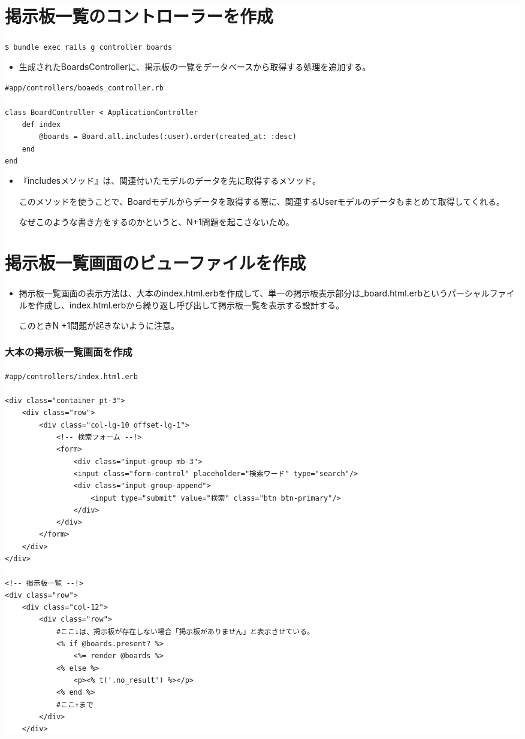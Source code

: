 # 掲示板一覧のコントローラーを作成

```
$ bundle exec rails g controller boards
```

- 生成されたBoardsControllerに、掲示板の一覧をデータベースから取得する処理を追加する。

```
#app/controllers/boaeds_controller.rb

class BoardController < ApplicationController
	def index
		@boards = Board.all.includes(:user).order(created_at: :desc)
	end
end
```

- 『includesメソッド』は、関連付いたモデルのデータを先に取得するメソッド。
    
    このメソッドを使うことで、Boardモデルからデータを取得する際に、関連するUserモデルのデータもまとめて取得してくれる。
    
    なぜこのような書き方をするのかというと、N+1問題を起こさないため。
    

# 掲示板一覧画面のビューファイルを作成

- 掲示板一覧画面の表示方法は、大本のindex.html.erbを作成して、単一の掲示板表示部分は_board.html.erbというパーシャルファイルを作成し、index.html.erbから繰り返し呼び出して掲示板一覧を表示する設計する。
    
    このときN +1問題が起きないように注意。
    

### 大本の掲示板一覧画面を作成

```
#app/controllers/index.html.erb

<div class="container pt-3">
	<div class="row">
		<div class="col-lg-10 offset-lg-1">
			<!-- 検索フォーム --!>
			<form>
				<div class="input-group mb-3">
				<input class="form-control" placeholder="検索ワード" type="search"/>
				<div class="input-group-append">
					<input type="submit" value="検索" class="btn btn-primary"/>
				</div>
			</div>
		</form>
	</div>
</div>

<!-- 掲示板一覧 --!>
<div class="row">
	<div class="col-12">
		<div class="row">
			#ここ↓は、掲示板が存在しない場合「掲示板がありません」と表示させている。
			<% if @boards.present? %>
				<%= render @boards %>
			<% else %>
				<p><% t('.no_result') %></p>
			<% end %>
			#ここ↑まで
		</div>
	</div>
```